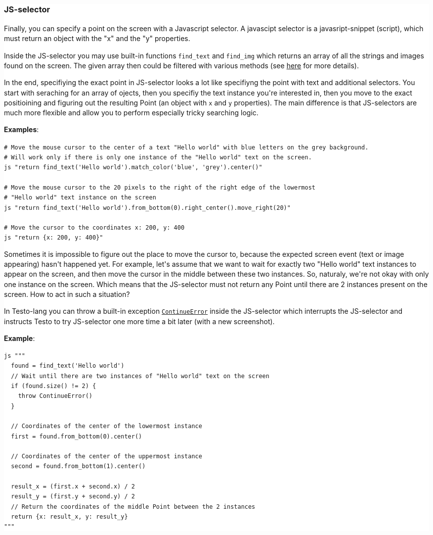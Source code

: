 ### JS-selector

Finally, you can specify a point on the screen with a Javascript selector. A javascipt selector is a javasript-snippet (script), which must return an object with the "x" and the "y" properties.

Inside the JS-selector you may use built-in functions `find_text` and `find_img` which returns an array of all the strings and images found on the screen. The given array then could be filtered with various methods (see [here](Javascript%20selectors.md) for more details).

In the end, specifiying the exact point in JS-selector looks a lot like specifiyng the point with text and additional selectors. You start with seraching for an array of ojects, then you specifiy the text instance you're interested in, then you move to the exact positioining and figuring out the resulting Point (an object with `x` and `y` properties). The main difference is that JS-selectors are much more flexible and allow you to perform especially tricky searching logic.

**Examples**:

```testo
# Move the mouse cursor to the center of a text "Hello world" with blue letters on the grey background.
# Will work only if there is only one instance of the "Hello world" text on the screen.
js "return find_text('Hello world').match_color('blue', 'grey').center()"

# Move the mouse cursor to the 20 pixels to the right of the right edge of the lowermost
# "Hello world" text instance on the screen
js "return find_text('Hello world').from_bottom(0).right_center().move_right(20)"

# Move the cursor to the coordinates x: 200, y: 400
js "return {x: 200, y: 400}"
```

Sometimes it is impossible to figure out the place to move the cursor to, because the expected screen event (text or image appearing) hasn't happened yet. For example, let's assume that we want to wait for exactly two "Hello world" text instances to appear on the screen, and then move the cursor in the middle between these two instances. So, naturaly, we're not okay with only one instance on the screen. Which means that the JS-selector must not return any Point until there are 2 instances present on the screen. How to act in such a situation?

In Testo-lang you can throw a built-in exception [`ContinueError`](Javascript%20selectors.md#class-continueerror) inside the JS-selector which interrupts the JS-selector and instructs Testo to try JS-selector one more time a bit later (with a new screenshot).

**Example**:

```testo
js """
  found = find_text('Hello world')
  // Wait until there are two instances of "Hello world" text on the screen
  if (found.size() != 2) {
    throw ContinueError()
  }

  // Coordinates of the center of the lowermost instance
  first = found.from_bottom(0).center()

  // Coordinates of the center of the uppermost instance
  second = found.from_bottom(1).center()

  result_x = (first.x + second.x) / 2
  result_y = (first.y + second.y) / 2
  // Return the coordinates of the middle Point between the 2 instances
  return {x: result_x, y: result_y}
"""
```
